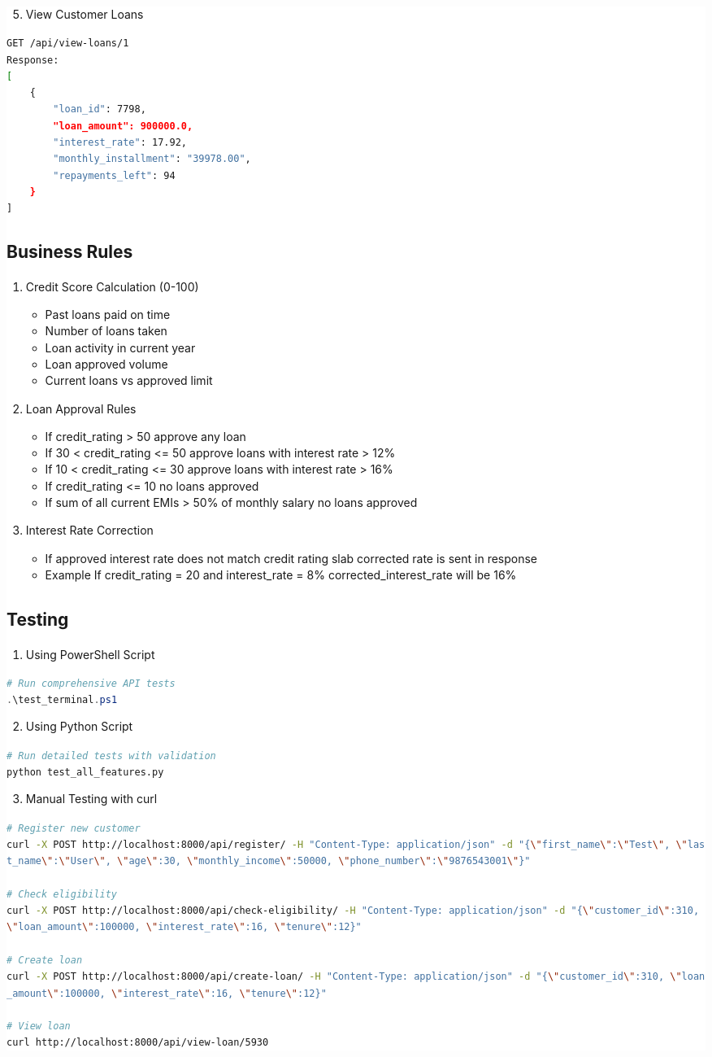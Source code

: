 5. View Customer Loans
```bash
GET /api/view-loans/1
Response:
[
    {
        "loan_id": 7798,
        "loan_amount": 900000.0,
        "interest_rate": 17.92,
        "monthly_installment": "39978.00",
        "repayments_left": 94
    }
]
```

## Business Rules

1. Credit Score Calculation (0-100)
   - Past loans paid on time
   - Number of loans taken
   - Loan activity in current year
   - Loan approved volume
   - Current loans vs approved limit

2. Loan Approval Rules
   - If credit_rating > 50 approve any loan
   - If 30 < credit_rating <= 50 approve loans with interest rate > 12%
   - If 10 < credit_rating <= 30 approve loans with interest rate > 16%
   - If credit_rating <= 10 no loans approved
   - If sum of all current EMIs > 50% of monthly salary no loans approved

3. Interest Rate Correction
   - If approved interest rate does not match credit rating slab corrected rate is sent in response
   - Example If credit_rating = 20 and interest_rate = 8% corrected_interest_rate will be 16%

## Testing

1. Using PowerShell Script
```powershell
# Run comprehensive API tests
.\test_terminal.ps1
```

2. Using Python Script
```bash
# Run detailed tests with validation
python test_all_features.py
```

3. Manual Testing with curl
```bash
# Register new customer
curl -X POST http://localhost:8000/api/register/ -H "Content-Type: application/json" -d "{\"first_name\":\"Test\", \"last_name\":\"User\", \"age\":30, \"monthly_income\":50000, \"phone_number\":\"9876543001\"}"

# Check eligibility
curl -X POST http://localhost:8000/api/check-eligibility/ -H "Content-Type: application/json" -d "{\"customer_id\":310, \"loan_amount\":100000, \"interest_rate\":16, \"tenure\":12}"

# Create loan
curl -X POST http://localhost:8000/api/create-loan/ -H "Content-Type: application/json" -d "{\"customer_id\":310, \"loan_amount\":100000, \"interest_rate\":16, \"tenure\":12}"

# View loan
curl http://localhost:8000/api/view-loan/5930
```